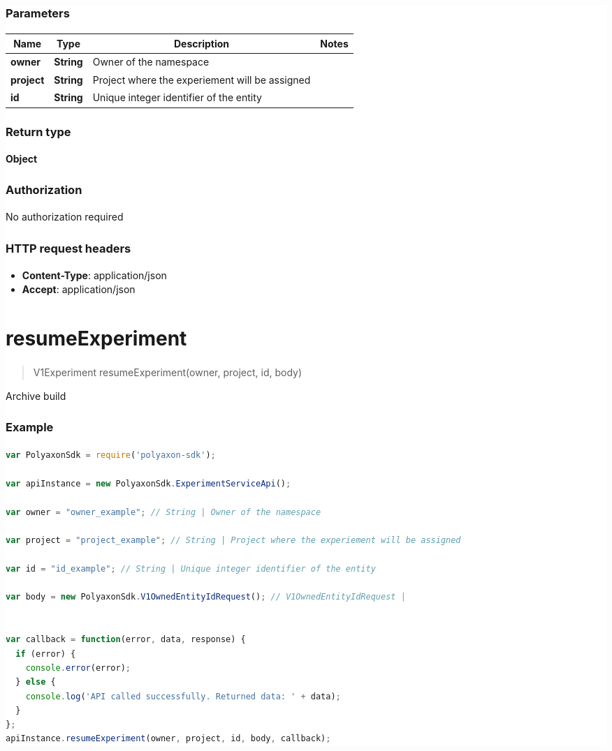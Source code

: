 ### Parameters

Name | Type | Description  | Notes
------------- | ------------- | ------------- | -------------
 **owner** | **String**| Owner of the namespace | 
 **project** | **String**| Project where the experiement will be assigned | 
 **id** | **String**| Unique integer identifier of the entity | 

### Return type

**Object**

### Authorization

No authorization required

### HTTP request headers

 - **Content-Type**: application/json
 - **Accept**: application/json

<a name="resumeExperiment"></a>
# **resumeExperiment**
> V1Experiment resumeExperiment(owner, project, id, body)

Archive build

### Example
```javascript
var PolyaxonSdk = require('polyaxon-sdk');

var apiInstance = new PolyaxonSdk.ExperimentServiceApi();

var owner = "owner_example"; // String | Owner of the namespace

var project = "project_example"; // String | Project where the experiement will be assigned

var id = "id_example"; // String | Unique integer identifier of the entity

var body = new PolyaxonSdk.V1OwnedEntityIdRequest(); // V1OwnedEntityIdRequest | 


var callback = function(error, data, response) {
  if (error) {
    console.error(error);
  } else {
    console.log('API called successfully. Returned data: ' + data);
  }
};
apiInstance.resumeExperiment(owner, project, id, body, callback);
```
